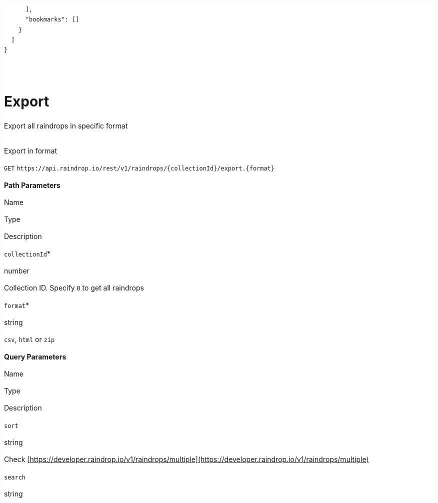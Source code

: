 ```
      ],
      "bookmarks": []
    }
  ]
}
```

[  
](https://developer.raindrop.io/v1/filters)

# Export

Export all raindrops in specific format

## 

[](https://developer.raindrop.io/v1/export#export-in-format)

Export in format

`GET` `https://api.raindrop.io/rest/v1/raindrops/{collectionId}/export.{format}`

**Path Parameters**

Name

Type

Description

`collectionId`*

number

Collection ID. Specify `0` to get all raindrops

`format`*

string

`csv`, `html` or `zip`

**Query Parameters**

Name

Type

Description

`sort`

string

Check [https://developer.raindrop.io/v1/raindrops/multiple](https://developer.raindrop.io/v1/raindrops/multiple)

`search`

string

